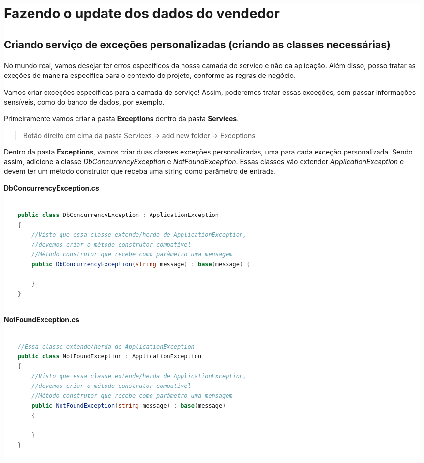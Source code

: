 # Fazendo o update dos dados do vendedor

## Criando serviço de exceções personalizadas (criando as classes necessárias)

No mundo real, vamos desejar ter erros específicos da nossa camada de serviço e não da aplicação.
Além disso, posso tratar as exeções de maneira especifíca para o contexto do projeto, conforme as regras de negócio.

Vamos criar exceções específicas para a camada de serviço! 
Assim, poderemos tratar essas exceções, sem passar informações sensíveis, como do banco de dados, por exemplo.

Primeiramente vamos criar a pasta **Exceptions** dentro da pasta **Services**.
 > Botão direito em cima da pasta Services -> add new folder -> Exceptions
 
Dentro da pasta **Exceptions**, vamos criar duas classes exceções personalizadas, uma para cada exceção personalizada.
Sendo assim, adicione a classe _DbConcurrencyException_ e _NotFoundException_.
Essas classes vão extender _ApplicationException_ e devem ter um método construtor  que receba uma string como 
parâmetro de entrada.

**DbConcurrencyException.cs**

```cs

    public class DbConcurrencyException : ApplicationException
    {
        //Visto que essa classe extende/herda de ApplicationException, 
        //devemos criar o método construtor compatível
        //Método construtor que recebe como parâmetro uma mensagem
        public DbConcurrencyException(string message) : base(message) {

        }
    }
    
```


 **NotFoundException.cs**

```cs

    //Essa classe extende/herda de ApplicationException
    public class NotFoundException : ApplicationException
    {
        //Visto que essa classe extende/herda de ApplicationException, 
        //devemos criar o método construtor compatível
        //Método construtor que recebe como parâmetro uma mensagem
        public NotFoundException(string message) : base(message)
        {

        }
    }
    
```
